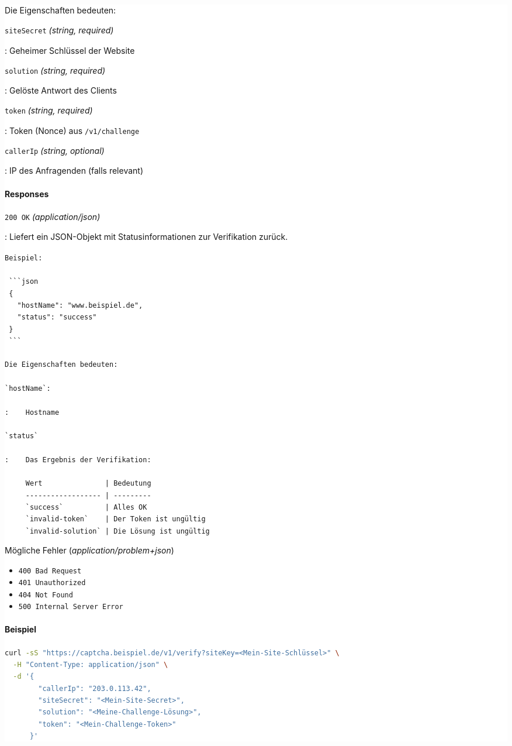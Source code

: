 Die Eigenschaften bedeuten:

`siteSecret` *(string, required)*

:    Geheimer Schlüssel der Website

`solution` *(string, required)*

:    Gelöste Antwort des Clients

`token` *(string, required)*

:    Token (Nonce) aus `/v1/challenge`

`callerIp` *(string, optional)*

:    IP des Anfragenden (falls relevant)

#### Responses

`200 OK` *(application/json)*

:   Liefert ein JSON-Objekt mit Statusinformationen zur Verifikation zurück.  

    Beispiel:

     ```json
     {
       "hostName": "www.beispiel.de",
       "status": "success"
     }
     ```

    Die Eigenschaften bedeuten:
    
    `hostName`:
    
    :    Hostname
    
    `status`
    
    :    Das Ergebnis der Verifikation:

         Wert               | Bedeutung
         ------------------ | ---------
         `success`          | Alles OK
         `invalid-token`    | Der Token ist ungültig
         `invalid-solution` | Die Lösung ist ungültig

Mögliche Fehler (*application/problem+json*)

+ `400 Bad Request`
+ `401 Unauthorized`
+ `404 Not Found`
+ `500 Internal Server Error`

#### Beispiel

```bash
curl -sS "https://captcha.beispiel.de/v1/verify?siteKey=<Mein-Site-Schlüssel>" \
  -H "Content-Type: application/json" \
  -d '{
        "callerIp": "203.0.113.42",
        "siteSecret": "<Mein-Site-Secret>",
        "solution": "<Meine-Challenge-Lösung>",
        "token": "<Mein-Challenge-Token>"
      }'
```
